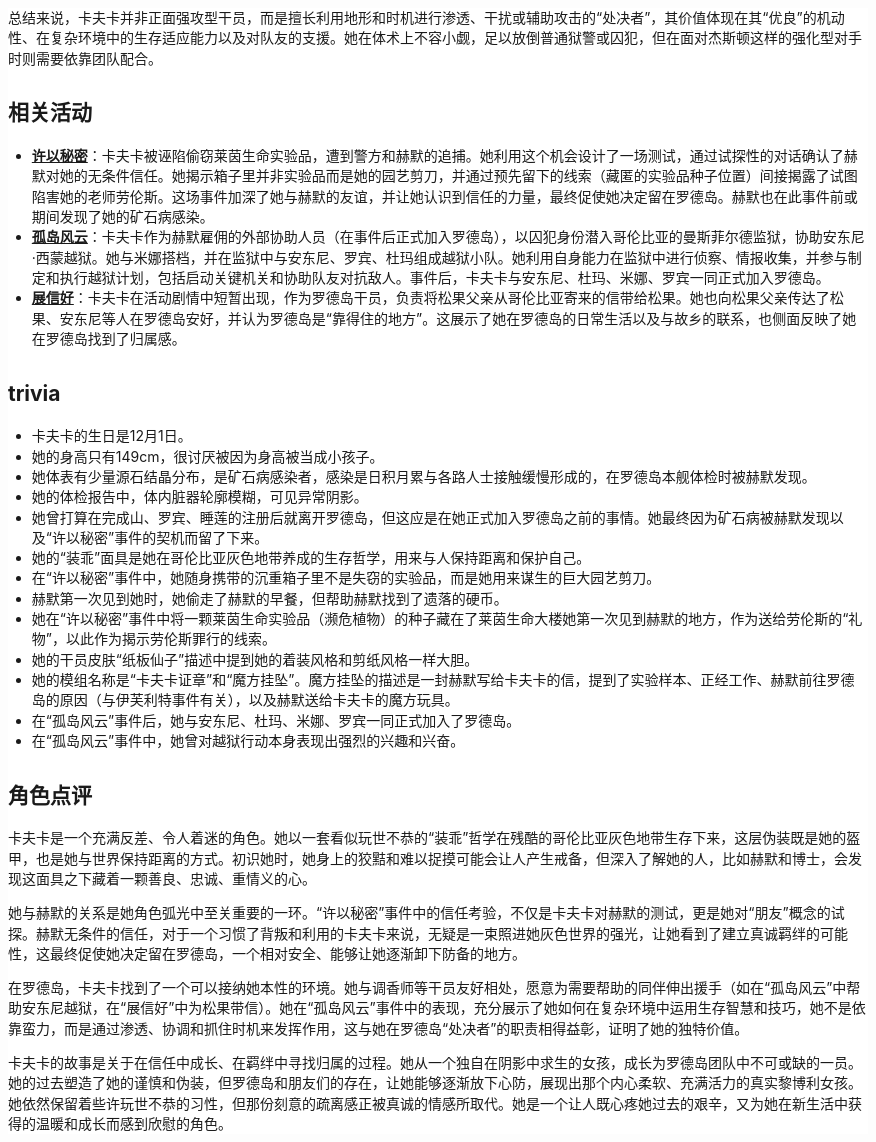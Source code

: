 总结来说，卡夫卡并非正面强攻型干员，而是擅长利用地形和时机进行渗透、干扰或辅助攻击的“处决者”，其价值体现在其“优良”的机动性、在复杂环境中的生存适应能力以及对队友的支援。她在体术上不容小觑，足以放倒普通狱警或囚犯，但在面对杰斯顿这样的强化型对手时则需要依靠团队配合。
## 相关活动
-   **[许以秘密](../stories/story_kafka_set_1.md)**：卡夫卡被诬陷偷窃莱茵生命实验品，遭到警方和赫默的追捕。她利用这个机会设计了一场测试，通过试探性的对话确认了赫默对她的无条件信任。她揭示箱子里并非实验品而是她的园艺剪刀，并通过预先留下的线索（藏匿的实验品种子位置）间接揭露了试图陷害她的老师劳伦斯。这场事件加深了她与赫默的友谊，并让她认识到信任的力量，最终促使她决定留在罗德岛。赫默也在此事件前或期间发现了她的矿石病感染。
-   **[孤岛风云](../stories/act15d0.md)**：卡夫卡作为赫默雇佣的外部协助人员（在事件后正式加入罗德岛），以囚犯身份潜入哥伦比亚的曼斯菲尔德监狱，协助安东尼·西蒙越狱。她与米娜搭档，并在监狱中与安东尼、罗宾、杜玛组成越狱小队。她利用自身能力在监狱中进行侦察、情报收集，并参与制定和执行越狱计划，包括启动关键机关和协助队友对抗敌人。事件后，卡夫卡与安东尼、杜玛、米娜、罗宾一同正式加入罗德岛。
-   **[展信好](../stories/story_pinecn_set_1.md)**：卡夫卡在活动剧情中短暂出现，作为罗德岛干员，负责将松果父亲从哥伦比亚寄来的信带给松果。她也向松果父亲传达了松果、安东尼等人在罗德岛安好，并认为罗德岛是“靠得住的地方”。这展示了她在罗德岛的日常生活以及与故乡的联系，也侧面反映了她在罗德岛找到了归属感。
## trivia
*   卡夫卡的生日是12月1日。
*   她的身高只有149cm，很讨厌被因为身高被当成小孩子。
*   她体表有少量源石结晶分布，是矿石病感染者，感染是日积月累与各路人士接触缓慢形成的，在罗德岛本舰体检时被赫默发现。
*   她的体检报告中，体内脏器轮廓模糊，可见异常阴影。
*   她曾打算在完成山、罗宾、睡莲的注册后就离开罗德岛，但这应是在她正式加入罗德岛之前的事情。她最终因为矿石病被赫默发现以及“许以秘密”事件的契机而留了下来。
*   她的“装乖”面具是她在哥伦比亚灰色地带养成的生存哲学，用来与人保持距离和保护自己。
*   在“许以秘密”事件中，她随身携带的沉重箱子里不是失窃的实验品，而是她用来谋生的巨大园艺剪刀。
*   赫默第一次见到她时，她偷走了赫默的早餐，但帮助赫默找到了遗落的硬币。
*   她在“许以秘密”事件中将一颗莱茵生命实验品（濒危植物）的种子藏在了莱茵生命大楼她第一次见到赫默的地方，作为送给劳伦斯的“礼物”，以此作为揭示劳伦斯罪行的线索。
*   她的干员皮肤“纸板仙子”描述中提到她的着装风格和剪纸风格一样大胆。
*   她的模组名称是“卡夫卡证章”和“魔方挂坠”。魔方挂坠的描述是一封赫默写给卡夫卡的信，提到了实验样本、正经工作、赫默前往罗德岛的原因（与伊芙利特事件有关），以及赫默送给卡夫卡的魔方玩具。
*   在“孤岛风云”事件后，她与安东尼、杜玛、米娜、罗宾一同正式加入了罗德岛。
*   在“孤岛风云”事件中，她曾对越狱行动本身表现出强烈的兴趣和兴奋。
## 角色点评
卡夫卡是一个充满反差、令人着迷的角色。她以一套看似玩世不恭的“装乖”哲学在残酷的哥伦比亚灰色地带生存下来，这层伪装既是她的盔甲，也是她与世界保持距离的方式。初识她时，她身上的狡黠和难以捉摸可能会让人产生戒备，但深入了解她的人，比如赫默和博士，会发现这面具之下藏着一颗善良、忠诚、重情义的心。

她与赫默的关系是她角色弧光中至关重要的一环。“许以秘密”事件中的信任考验，不仅是卡夫卡对赫默的测试，更是她对“朋友”概念的试探。赫默无条件的信任，对于一个习惯了背叛和利用的卡夫卡来说，无疑是一束照进她灰色世界的强光，让她看到了建立真诚羁绊的可能性，这最终促使她决定留在罗德岛，一个相对安全、能够让她逐渐卸下防备的地方。

在罗德岛，卡夫卡找到了一个可以接纳她本性的环境。她与调香师等干员友好相处，愿意为需要帮助的同伴伸出援手（如在“孤岛风云”中帮助安东尼越狱，在“展信好”中为松果带信）。她在“孤岛风云”事件中的表现，充分展示了她如何在复杂环境中运用生存智慧和技巧，她不是依靠蛮力，而是通过渗透、协调和抓住时机来发挥作用，这与她在罗德岛“处决者”的职责相得益彰，证明了她的独特价值。

卡夫卡的故事是关于在信任中成长、在羁绊中寻找归属的过程。她从一个独自在阴影中求生的女孩，成长为罗德岛团队中不可或缺的一员。她的过去塑造了她的谨慎和伪装，但罗德岛和朋友们的存在，让她能够逐渐放下心防，展现出那个内心柔软、充满活力的真实黎博利女孩。她依然保留着些许玩世不恭的习性，但那份刻意的疏离感正被真诚的情感所取代。她是一个让人既心疼她过去的艰辛，又为她在新生活中获得的温暖和成长而感到欣慰的角色。